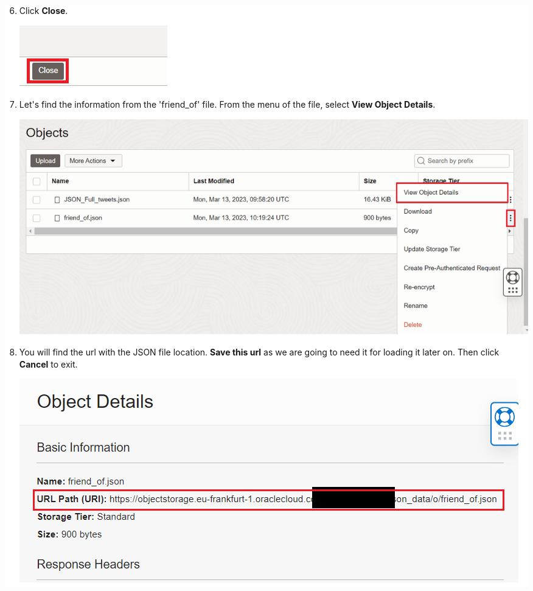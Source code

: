 6. Click **Close**.

    ![Select upload](./images/click-close.png)

7. Let's find the information from the 'friend_of' file. From the menu of the file, select **View Object Details**.

    ![Select upload](./images/view-object-details.png)

8. You will find the url with the JSON file location. **Save this url** as we are going to need it for loading it later on. Then click **Cancel** to exit.

    ![Select upload](./images/get-url.png)
